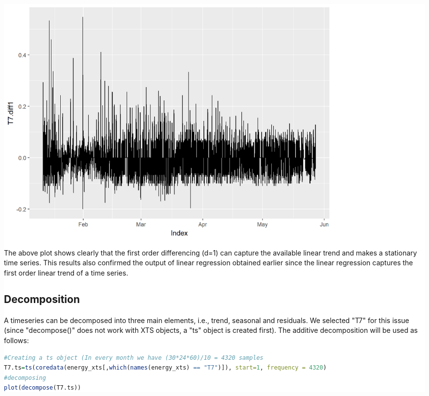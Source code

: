 <img src="README_figs/README-unnamed-chunk-11-1.png" width="672" />

The above plot shows clearly that the first order differencing (d=1) can capture the available linear trend and makes a stationary time series. This results also confirmed the output of linear regression obtained earlier since the linear regression captures the first order linear trend of a time series.

Decomposition
-------------

A timeseries can be decomposed into three main elements, i.e., trend, seasonal and residuals. We selected "T7" for this issue (since "decompose()" does not work with XTS objects, a "ts" object is created first). The additive decomposition will be used as follows:

``` r
#Creating a ts object (In every month we have (30*24*60)/10 = 4320 samples
T7.ts=ts(coredata(energy_xts[,which(names(energy_xts) == "T7")]), start=1, frequency = 4320)
#decomposing
plot(decompose(T7.ts))
```
